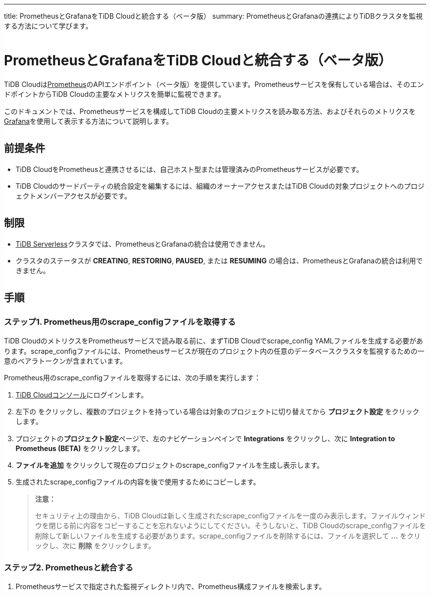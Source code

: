 ---
title: PrometheusとGrafanaをTiDB Cloudと統合する（ベータ版）
summary: PrometheusとGrafanaの連携によりTiDBクラスタを監視する方法について学びます。

# PrometheusとGrafanaをTiDB Cloudと統合する（ベータ版）

TiDB Cloudは[Prometheus](https://prometheus.io/)のAPIエンドポイント（ベータ版）を提供しています。Prometheusサービスを保有している場合は、そのエンドポイントからTiDB Cloudの主要なメトリクスを簡単に監視できます。

このドキュメントでは、Prometheusサービスを構成してTiDB Cloudの主要メトリクスを読み取る方法、およびそれらのメトリクスを[Grafana](https://grafana.com/)を使用して表示する方法について説明します。

## 前提条件

- TiDB CloudをPrometheusと連携させるには、自己ホスト型または管理済みのPrometheusサービスが必要です。

- TiDB Cloudのサードパーティの統合設定を編集するには、組織のオーナーアクセスまたはTiDB Cloudの対象プロジェクトへのプロジェクトメンバーアクセスが必要です。

## 制限

- [TiDB Serverless](/tidb-cloud/select-cluster-tier.md#tidb-serverless)クラスタでは、PrometheusとGrafanaの統合は使用できません。

- クラスタのステータスが **CREATING**, **RESTORING**, **PAUSED**, または **RESUMING** の場合は、PrometheusとGrafanaの統合は利用できません。

## 手順

### ステップ1. Prometheus用のscrape_configファイルを取得する

TiDB CloudのメトリクスをPrometheusサービスで読み取る前に、まずTiDB Cloudでscrape_config YAMLファイルを生成する必要があります。scrape_configファイルには、Prometheusサービスが現在のプロジェクト内の任意のデータベースクラスタを監視するための一意のベアラトークンが含まれています。

Prometheus用のscrape_configファイルを取得するには、次の手順を実行します：

1. [TiDB Cloudコンソール](https://tidbcloud.com)にログインします。
2. 左下の <MDSvgIcon name="icon-left-projects" /> をクリックし、複数のプロジェクトを持っている場合は対象のプロジェクトに切り替えてから **プロジェクト設定** をクリックします。
3. プロジェクトの**プロジェクト設定**ページで、左のナビゲーションペインで **Integrations** をクリックし、次に **Integration to Prometheus (BETA)** をクリックします。
4. **ファイルを追加** をクリックして現在のプロジェクトのscrape_configファイルを生成し表示します。

5. 生成されたscrape_configファイルの内容を後で使用するためにコピーします。

    > **注意：**
    >
    > セキュリティ上の理由から、TiDB Cloudは新しく生成されたscrape_configファイルを一度のみ表示します。ファイルウィンドウを閉じる前に内容をコピーすることを忘れないようにしてください。そうしないと、TiDB Cloudのscrape_configファイルを削除して新しいファイルを生成する必要があります。scrape_configファイルを削除するには、ファイルを選択して **...** をクリックし、次に **削除** をクリックします。

### ステップ2. Prometheusと統合する

1. Prometheusサービスで指定された監視ディレクトリ内で、Prometheus構成ファイルを検索します。

